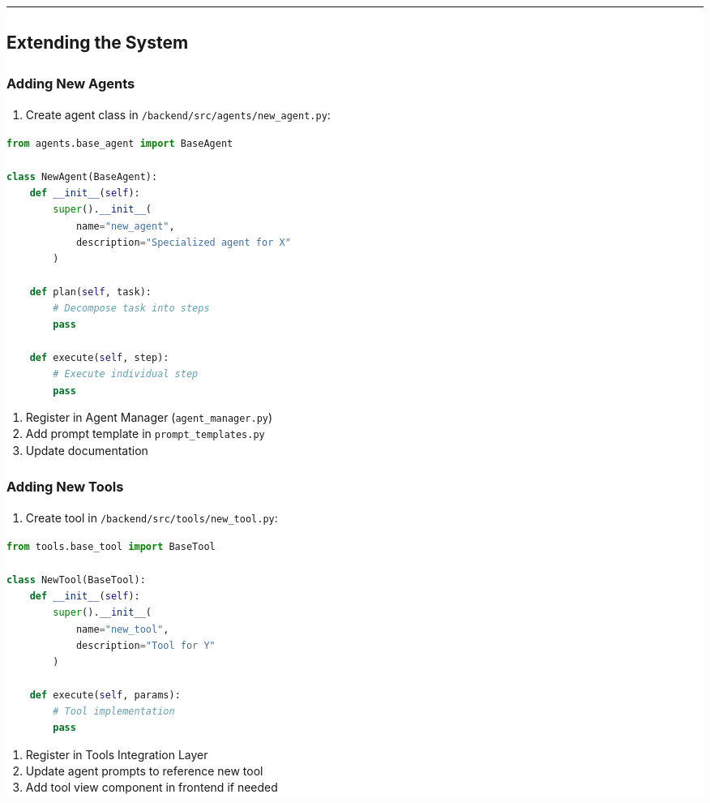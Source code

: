 -----

## Extending the System

### Adding New Agents

1. Create agent class in `/backend/src/agents/new_agent.py`:

```python
from agents.base_agent import BaseAgent

class NewAgent(BaseAgent):
    def __init__(self):
        super().__init__(
            name="new_agent",
            description="Specialized agent for X"
        )

    def plan(self, task):
        # Decompose task into steps
        pass

    def execute(self, step):
        # Execute individual step
        pass
```

1. Register in Agent Manager (`agent_manager.py`)
1. Add prompt template in `prompt_templates.py`
1. Update documentation

### Adding New Tools

1. Create tool in `/backend/src/tools/new_tool.py`:

```python
from tools.base_tool import BaseTool

class NewTool(BaseTool):
    def __init__(self):
        super().__init__(
            name="new_tool",
            description="Tool for Y"
        )

    def execute(self, params):
        # Tool implementation
        pass
```

1. Register in Tools Integration Layer
1. Update agent prompts to reference new tool
1. Add tool view component in frontend if needed
